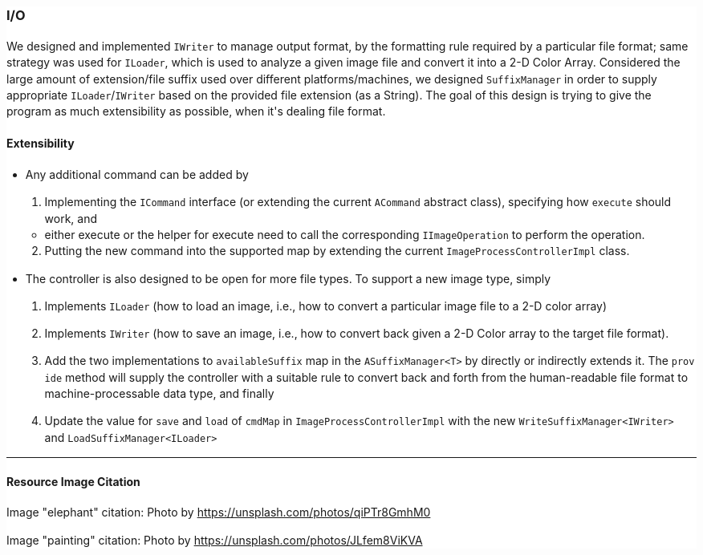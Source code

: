 ### I/O

We designed and implemented `IWriter` to manage output format, by the formatting rule required by a particular file format; same strategy was used for `ILoader`, which is used to analyze a given image file and convert it into a 2-D Color Array. Considered the large amount of extension/file suffix used over different platforms/machines, we designed `SuffixManager` in order to supply appropriate `ILoader`/`IWriter` based on the provided file extension (as a String). The goal of this design is trying to give the program as much extensibility as possible, when it's dealing file format.

#### Extensibility

- Any additional command can be added by

  1.  Implementing the `ICommand` interface (or extending the current `ACommand` abstract class), specifying how `execute` should work, and
     - either execute or the helper for execute need to call the corresponding `IImageOperation` to perform the operation.
  2. Putting the new command into the supported map by extending the current `ImageProcessControllerImpl` class. 

- The controller is also designed to be open for more file types. To support a new image type, simply

  1. Implements `ILoader` (how to load an image, i.e., how to convert a particular image file to a 2-D color array)

  2. Implements `IWriter` (how to save an image, i.e., how to convert back given a 2-D Color array to the target file format).
  3. Add the two implementations to `availableSuffix` map in the `ASuffixManager<T>` by directly or indirectly extends it. The `provide` method will supply the controller with a suitable rule to convert back and forth from the human-readable file format to machine-processable data type, and finally
  4. Update the value for `save` and `load` of `cmdMap` in `ImageProcessControllerImpl` with the new  `WriteSuffixManager<IWriter>` and `LoadSuffixManager<ILoader>`

---

#### Resource Image Citation

Image "elephant" citation: Photo by https://unsplash.com/photos/qiPTr8GmhM0

Image "painting" citation: Photo by https://unsplash.com/photos/JLfem8ViKVA
